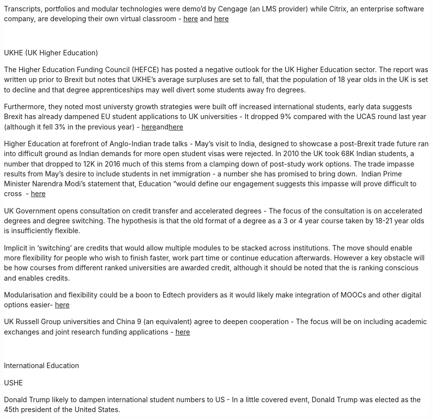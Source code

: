 Transcripts, portfolios and modular technologies were demo’d by Cengage (an LMS provider) while Citrix, an enterprise software company, are developing their own virtual classroom - [here](http://www.educationdive.com/news/6-ed-tech-products-to-note-from-educause-2016/429723/) and [here](https://campustechnology.com/articles/2016/10/27/d2l-updates-brightspace-lms-with-new-virtual-classroom-tools.aspx?admgarea=News)

 

UKHE (UK Higher Education)

The Higher Education Funding Council (HEFCE) has posted a negative outlook for the UK Higher Education sector. The report was written up prior to Brexit but notes that UKHE’s average surpluses are set to fall, that the population of 18 year olds in the UK is set to decline and that degree apprenticeships may well divert some students away fro degrees. 

Furthermore, they noted most universty growth strategies were built off increased international students, early data suggests Brexit has already dampened EU student applications to UK universities - It dropped 9% compared with the UCAS round last year (although it fell 3% in the previous year) - [here](http://thepienews.com/news/elite-universities-uk-china-strive-collaboration/)and[here](http://wonkhe.com/blogs/getting-worse-hefces-bleak-prognosis-for-university-finances/)

Higher Education at forefront of Anglo-Indian trade talks - May’s visit to India, designed to showcase a post-Brexit trade future ran into difficult ground as Indian demands for more open student visas were rejected. In 2010 the UK took 68K Indian students, a number that dropped to 12K in 2016 much of this stems from a clamping down of post-study work options. The trade impasse results from May’s desire to include students in net immigration - a number she has promised to bring down.  Indian Prime Minister Narendra Modi’s statement that, Education “would define our engagement suggests this impasse will prove difficult to cross  - [here](http://www.economist.com/news/britain/21709964-prime-minister-returns-empty-handed-her-first-long-haul-jaunt-cooler-climate?zid=306&ah=1b164dbd43b0cb27ba0d4c3b12a5e227)

UK Government opens consultation on credit transfer and accelerated degrees - The focus of the consultation is on accelerated degrees and degree switching. The hypothesis is that the old format of a degree as a 3 or 4 year course taken by 18-21 year olds is insufficiently flexible.

Implicit in ‘switching’ are credits that would allow multiple modules to be stacked across institutions. The move should enable more flexibility for people who wish to finish faster, work part time or continue education afterwards. However a key obstacle will be how courses from different ranked universities are awarded credit, although it should be noted that the is ranking conscious and enables credits.

Modularisation and flexibility could be a boon to Edtech providers as it would likely make integration of MOOCs and other digital options easier- [here](http://wonkhe.com/blogs/analysis-degrees-choice-credit-transfer-institutional-autonomy/)

UK Russell Group universities and China 9 (an equivalent) agree to deepen cooperation - The focus will be on including academic exchanges and joint research funding applications - [here](http://thepienews.com/news/elite-universities-uk-china-strive-collaboration/)

 

International Education

USHE

Donald Trump likely to dampen international student numbers to US - In a little covered event, Donald Trump was elected as the 45th president of the United States. 
